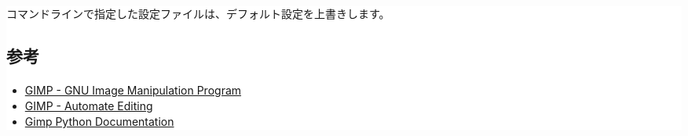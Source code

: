 コマンドラインで指定した設定ファイルは、デフォルト設定を上書きします。

## 参考

- [GIMP - GNU Image Manipulation Program](https://www.gimp.org/)
- [GIMP - Automate Editing](https://www.gimp.org/tutorials/Automate_Editing_in_GIMP/)
- [Gimp Python Documentation](https://www.gimp.org/docs/python/)
